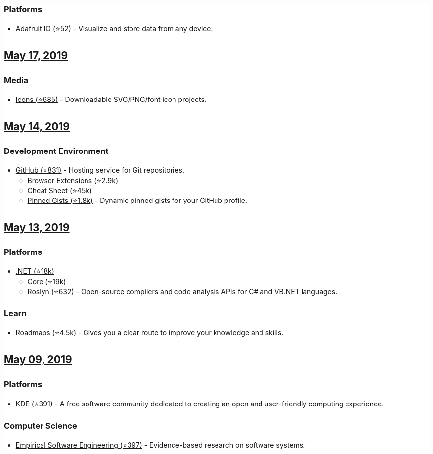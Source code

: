 ### Platforms

*   [Adafruit IO (⭐52)](https://github.com/adafruit/awesome-adafruitio#readme) - Visualize and store data from any device.

## [May 17, 2019](/content/2019/05/17/README.md)

### Media

*   [Icons (⭐685)](https://github.com/notlmn/awesome-icons#readme) - Downloadable SVG/PNG/font icon projects.

## [May 14, 2019](/content/2019/05/14/README.md)

### Development Environment

*   [GitHub (⭐831)](https://github.com/phillipadsmith/awesome-github#readme) - Hosting service for Git repositories.
    *   [Browser Extensions (⭐2.9k)](https://github.com/stefanbuck/awesome-browser-extensions-for-github#readme)
    *   [Cheat Sheet (⭐45k)](https://github.com/tiimgreen/github-cheat-sheet#readme)
    *   [Pinned Gists (⭐1.8k)](https://github.com/matchai/awesome-pinned-gists#readme) - Dynamic pinned gists for your GitHub profile.

## [May 13, 2019](/content/2019/05/13/README.md)

### Platforms

*   [.NET (⭐18k)](https://github.com/quozd/awesome-dotnet#readme)
    *   [Core (⭐19k)](https://github.com/thangchung/awesome-dotnet-core#readme)
    *   [Roslyn (⭐632)](https://github.com/ironcev/awesome-roslyn#readme) - Open-source compilers and code analysis APIs for C# and VB.NET languages.

### Learn

*   [Roadmaps (⭐4.5k)](https://github.com/liuchong/awesome-roadmaps#readme) - Gives you a clear route to improve your knowledge and skills.

## [May 09, 2019](/content/2019/05/09/README.md)

### Platforms

*   [KDE (⭐391)](https://github.com/francoism90/awesome-kde#readme) - A free software community dedicated to creating an open and user-friendly computing experience.

### Computer Science

*   [Empirical Software Engineering (⭐397)](https://github.com/dspinellis/awesome-msr#readme) - Evidence-based research on software systems.
